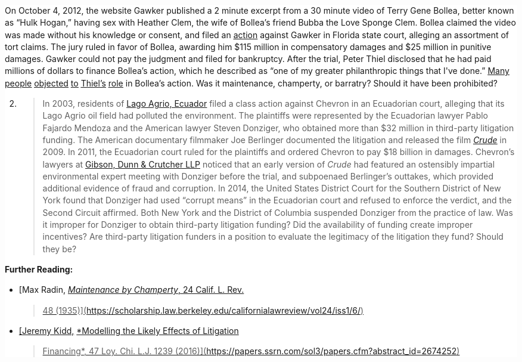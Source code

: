 <p>On October 4, 2012, the website Gawker published a 2 minute excerpt from a 30 minute video of Terry Gene Bollea, better known as “Hulk Hogan,” having sex with Heather Clem, the wife of Bollea’s friend Bubba the Love Sponge Clem. Bollea claimed the video was made without his knowledge or consent, and filed an <a href="https://en.wikipedia.org/wiki/Bollea_v._Gawker"><u>action</u></a> against Gawker in Florida state court, alleging an assortment of tort claims. The jury ruled in favor of Bollea, awarding him $115 million in compensatory damages and $25 million in punitive damages. Gawker could not pay the judgment and filed for bankruptcy. After the trial, Peter Thiel disclosed that he had paid millions of dollars to finance Bollea’s action, which he described as “one of my greater philanthropic things that I've done.” <a href="https://www.vanityfair.com/news/2018/02/the-thiel-gawker-saga-takes-an-even-darker-turn"><u>Many</u></a> <a href="https://techcrunch.com/2018/03/01/the-dinner-that-destroyed-gawker/"><u>people</u></a> <a href="https://www.theatlantic.com/business/archive/2018/02/hogan-thiel-gawker-trial/554132/"><u>objected</u></a> <a href="https://www.vox.com/2016/5/26/11784036/gawker-peter-thiel-dangerous"><u>to</u></a> <a href="https://www.newyorker.com/news/news-desk/how-peter-thiels-gawker-battle-could-open-a-war-against-the-press"><u>Thiel’s</u></a> <a href="https://www.huffingtonpost.com/michelangelo-signorile/gawker-didnt-out-peter-thiel_b_10141996.html"><u>role</u></a> in Bollea’s action. Was it maintenance, champerty, or barratry? Should it have been prohibited?</p>
</blockquote></li>
</ol></td>
</tr>
<tr class="even">
<td><ol start="2" type="1">
<li><blockquote>
<p>In 2003, residents of <a href="https://en.wikipedia.org/wiki/Lago_Agrio_oil_field#Litigation"><u>Lago Agrio, Ecuador</u></a> filed a class action against Chevron in an Ecuadorian court, alleging that its Lago Agrio oil field had polluted the environment. The plaintiffs were represented by the Ecuadorian lawyer Pablo Fajardo Mendoza and the American lawyer Steven Donziger, who obtained more than $32 million in third-party litigation funding. The American documentary filmmaker Joe Berlinger documented the litigation and released the film <a href="https://en.wikipedia.org/wiki/Crude_(2009_film)"><em><u>Crude</u></em></a> in 2009. In 2011, the Ecuadorian court ruled for the plaintiffs and ordered Chevron to pay $18 billion in damages. Chevron’s lawyers at <a href="https://www.gibsondunn.com/"><u>Gibson, Dunn & Crutcher LLP</u></a> noticed that an early version of <em>Crude</em> had featured an ostensibly impartial environmental expert meeting with Donziger before the trial, and subpoenaed Berlinger’s outtakes, which provided additional evidence of fraud and corruption. In 2014, the United States District Court for the Southern District of New York found that Donziger had used “corrupt means” in the Ecuadorian court and refused to enforce the verdict, and the Second Circuit affirmed. Both New York and the District of Columbia suspended Donziger from the practice of law. Was it improper for Donziger to obtain third-party litigation funding? Did the availability of funding create improper incentives? Are third-party litigation funders in a position to evaluate the legitimacy of the litigation they fund? Should they be?</p>
</blockquote></li>
</ol></td>
</tr>
</tbody>
</table>

**Further Reading:**

- [Max Radin,</u> <u>*Maintenance by Champerty*, 24 Calif. L. Rev.
    > 48 (1935)](https://scholarship.law.berkeley.edu/californialawreview/vol24/iss1/6/)

- [Jeremy Kidd,</u> <u>*Modelling the Likely Effects of Litigation
    > Financing*, 47 Loy. Chi. L.J.
    > 1239 (2016)](https://papers.ssrn.com/sol3/papers.cfm?abstract_id=2674252)
